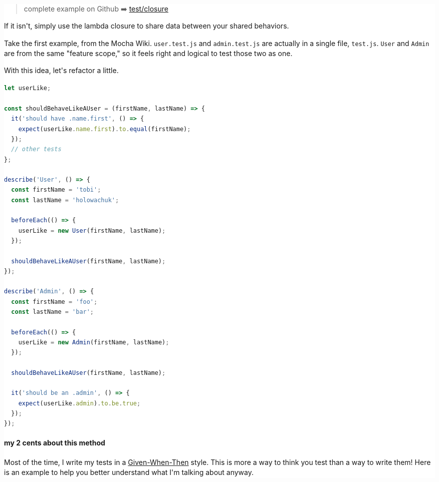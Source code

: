 > complete example on Github :arrow_right: [test/closure](https://github.com/noelmace/mocha-shared-behaviors/tree/master/test/closure)

If it isn't, simply use the lambda closure to share data between your shared behaviors.

Take the first example, from the Mocha Wiki. `user.test.js` and `admin.test.js` are actually in a single file, `test.js`. `User` and `Admin` are from the same "feature scope," so it feels right and logical to test those two as one.

With this idea, let's refactor a little.

```javascript
let userLike;

const shouldBehaveLikeAUser = (firstName, lastName) => {
  it('should have .name.first', () => {
    expect(userLike.name.first).to.equal(firstName);
  });
  // other tests
};

describe('User', () => {
  const firstName = 'tobi';
  const lastName = 'holowachuk';

  beforeEach(() => {
    userLike = new User(firstName, lastName);
  });

  shouldBehaveLikeAUser(firstName, lastName);
});

describe('Admin', () => {
  const firstName = 'foo';
  const lastName = 'bar';

  beforeEach(() => {
    userLike = new Admin(firstName, lastName);
  });

  shouldBehaveLikeAUser(firstName, lastName);

  it('should be an .admin', () => {
    expect(userLike.admin).to.be.true;
  });
});
```

#### my 2 cents about this method

Most of the time, I write my tests in a [Given-When-Then](https://martinfowler.com/bliki/GivenWhenThen.html) style. This is more a way to think you test than a way to write them! Here is an example to help you better understand what I'm talking about anyway.
